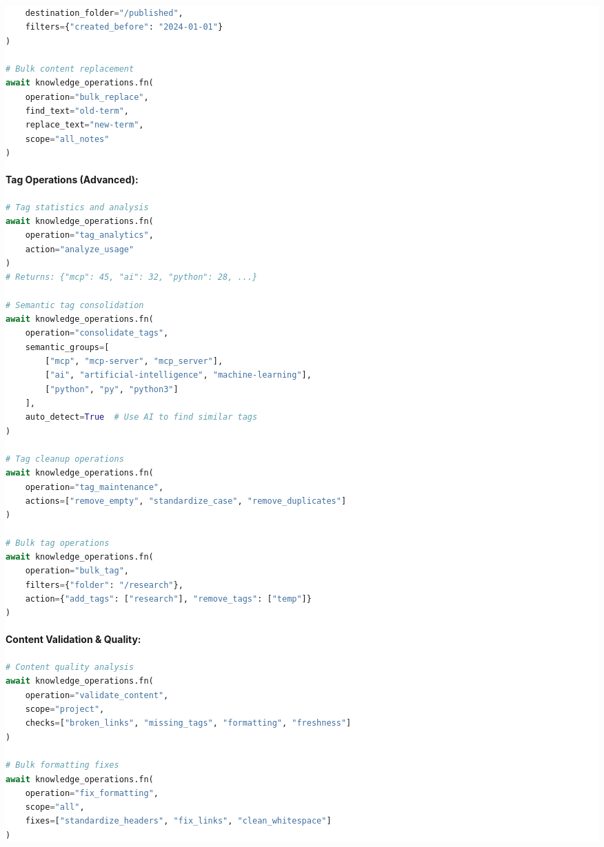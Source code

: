 ```python
    destination_folder="/published",
    filters={"created_before": "2024-01-01"}
)

# Bulk content replacement
await knowledge_operations.fn(
    operation="bulk_replace",
    find_text="old-term",
    replace_text="new-term",
    scope="all_notes"
)
```

#### **Tag Operations (Advanced):**
```python
# Tag statistics and analysis
await knowledge_operations.fn(
    operation="tag_analytics",
    action="analyze_usage"
)
# Returns: {"mcp": 45, "ai": 32, "python": 28, ...}

# Semantic tag consolidation
await knowledge_operations.fn(
    operation="consolidate_tags",
    semantic_groups=[
        ["mcp", "mcp-server", "mcp_server"],
        ["ai", "artificial-intelligence", "machine-learning"],
        ["python", "py", "python3"]
    ],
    auto_detect=True  # Use AI to find similar tags
)

# Tag cleanup operations
await knowledge_operations.fn(
    operation="tag_maintenance",
    actions=["remove_empty", "standardize_case", "remove_duplicates"]
)

# Bulk tag operations
await knowledge_operations.fn(
    operation="bulk_tag",
    filters={"folder": "/research"},
    action={"add_tags": ["research"], "remove_tags": ["temp"]}
)
```

#### **Content Validation & Quality:**
```python
# Content quality analysis
await knowledge_operations.fn(
    operation="validate_content",
    scope="project",
    checks=["broken_links", "missing_tags", "formatting", "freshness"]
)

# Bulk formatting fixes
await knowledge_operations.fn(
    operation="fix_formatting",
    scope="all",
    fixes=["standardize_headers", "fix_links", "clean_whitespace"]
)
```
